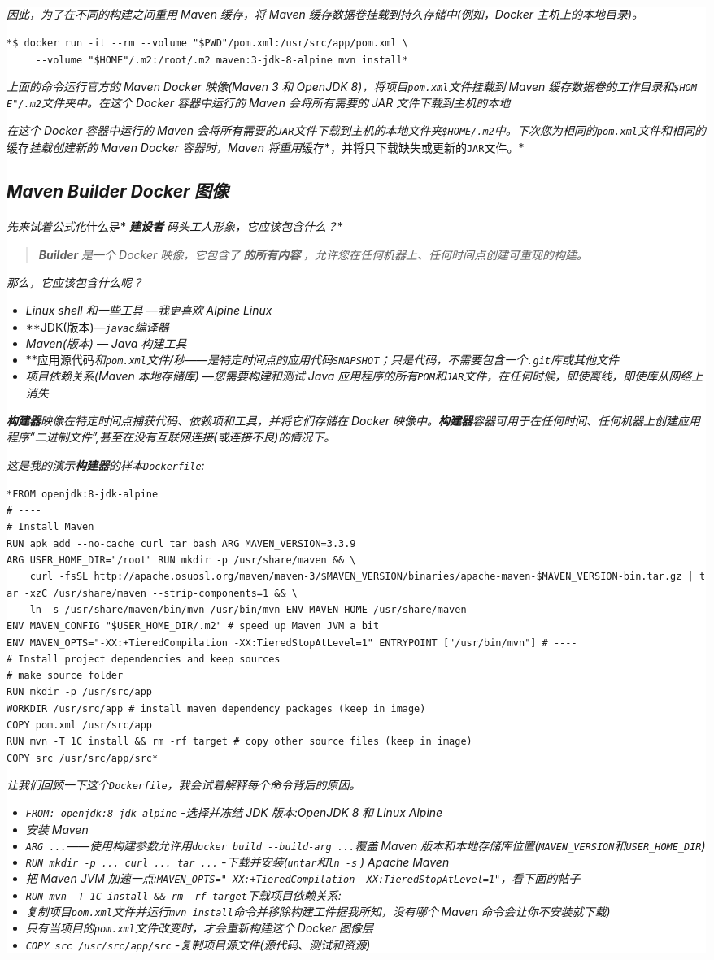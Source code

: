 *因此，为了在不同的构建之间重用 Maven 缓存，将 Maven 缓存数据卷挂载到持久存储中(例如，Docker 主机上的本地目录)。*

```
*$ docker run -it --rm --volume "$PWD"/pom.xml:/usr/src/app/pom.xml \
     --volume "$HOME"/.m2:/root/.m2 maven:3-jdk-8-alpine mvn install*
```

*上面的命令运行官方的 Maven Docker 映像(Maven 3 和 OpenJDK 8)，将项目`pom.xml`文件挂载到 Maven *缓存数据卷*的工作目录和`$HOME"/.m2`文件夹中。在这个 Docker 容器中运行的 Maven 会将所有需要的 JAR 文件下载到主机的本地*

*在这个 Docker 容器中运行的 Maven 会将所有需要的`JAR`文件下载到主机的本地文件夹`$HOME/.m2`中。下次您为相同的`pom.xml`文件和相同的*缓存*挂载创建新的 Maven Docker 容器时，Maven 将重用*缓存*，并将只下载缺失或更新的`JAR`文件。*

## *Maven Builder Docker 图像*

*先来试着公式化*什么是* ***建设者*** *码头工人形象，它应该包含什么？**

> ****Builder*** *是一个 Docker 映像，它包含了* ***的所有内容*** *，允许您在任何机器上、任何时间点创建可重现的构建。**

*那么，*它应该包含什么呢？**

*   **Linux shell 和一些工具* —我更喜欢 Alpine Linux*
*   **JDK(版本)*—`javac`编译器*
*   **Maven(版本)* — Java 构建工具*
*   **应用源代码*和`pom.xml`文件/秒——是特定时间点的应用代码`SNAPSHOT`；只是代码，不需要包含一个`.git`库或其他文件*
*   **项目依赖关系(Maven 本地存储库)* —您需要构建和测试 Java 应用程序的所有`POM`和`JAR`文件，在任何时候，即使离线，即使库从网络上消失*

***构建器**映像在特定时间点捕获代码、依赖项和工具，并将它们存储在 Docker 映像中。**构建器**容器可用于在任何时间、任何机器上创建应用程序“二进制文件”,甚至在没有互联网连接(或连接不良)的情况下。*

*这是我的演示**构建器**的样本`Dockerfile`:*

```
*FROM openjdk:8-jdk-alpine 
# ---- 
# Install Maven 
RUN apk add --no-cache curl tar bash ARG MAVEN_VERSION=3.3.9 
ARG USER_HOME_DIR="/root" RUN mkdir -p /usr/share/maven && \ 
    curl -fsSL http://apache.osuosl.org/maven/maven-3/$MAVEN_VERSION/binaries/apache-maven-$MAVEN_VERSION-bin.tar.gz | tar -xzC /usr/share/maven --strip-components=1 && \ 
    ln -s /usr/share/maven/bin/mvn /usr/bin/mvn ENV MAVEN_HOME /usr/share/maven 
ENV MAVEN_CONFIG "$USER_HOME_DIR/.m2" # speed up Maven JVM a bit 
ENV MAVEN_OPTS="-XX:+TieredCompilation -XX:TieredStopAtLevel=1" ENTRYPOINT ["/usr/bin/mvn"] # ---- 
# Install project dependencies and keep sources 
# make source folder 
RUN mkdir -p /usr/src/app 
WORKDIR /usr/src/app # install maven dependency packages (keep in image) 
COPY pom.xml /usr/src/app 
RUN mvn -T 1C install && rm -rf target # copy other source files (keep in image) 
COPY src /usr/src/app/src*
```

*让我们回顾一下这个`Dockerfile`，我会试着解释每个命令背后的原因。*

*   *`FROM: openjdk:8-jdk-alpine` -选择并冻结 JDK 版本:OpenJDK 8 和 Linux Alpine*
*   *安装 Maven*
*   *`ARG ...`——使用构建参数允许用`docker build --build-arg ...`覆盖 Maven 版本和本地存储库位置(`MAVEN_VERSION`和`USER_HOME_DIR`)*
*   *`RUN mkdir -p ... curl ... tar ...` -下载并安装(`untar`和`ln -s` ) Apache Maven*
*   *把 Maven JVM 加速一点:`MAVEN_OPTS="-XX:+TieredCompilation -XX:TieredStopAtLevel=1"`，看下面的[帖子](https://zeroturnaround.com/rebellabs/your-maven-build-is-slow-speed-it-up/)*
*   *`RUN mvn -T 1C install && rm -rf target`下载项目依赖关系:*
*   *复制项目`pom.xml`文件并运行`mvn install`命令并移除构建工件据我所知，没有哪个 Maven 命令会让你不安装就下载)*
*   *只有当项目的`pom.xml`文件改变时，才会重新构建这个 Docker 图像层*
*   *`COPY src /usr/src/app/src` -复制项目源文件(源代码、测试和资源)*
